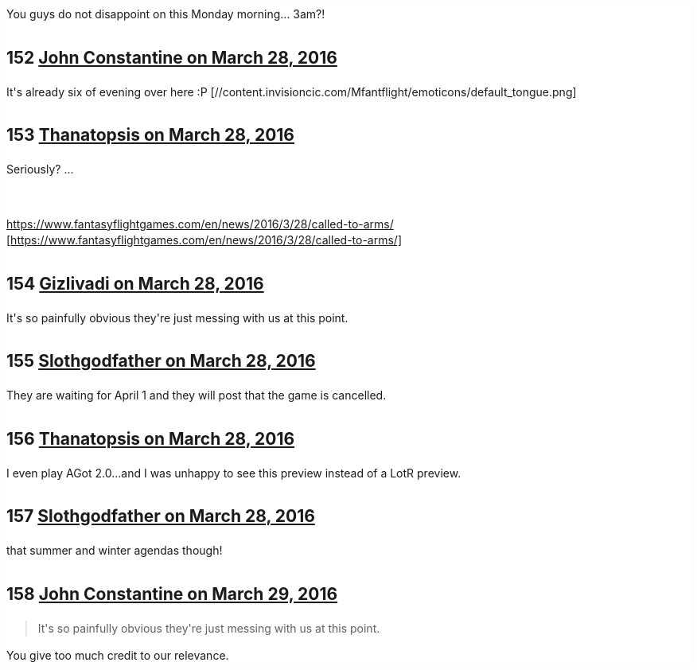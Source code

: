 You guys do not disappoint on this Monday morning... 3am?!  

## 152 [John Constantine on March 28, 2016](https://community.fantasyflightgames.com/topic/131352-so-are-we-getting-any-previews-ever/?do=findComment&comment=2128471)

It's already six of evening over here :P [//content.invisioncic.com/Mfantflight/emoticons/default_tongue.png]

## 153 [Thanatopsis on March 28, 2016](https://community.fantasyflightgames.com/topic/131352-so-are-we-getting-any-previews-ever/?do=findComment&comment=2128976)

Seriously? ...

 

https://www.fantasyflightgames.com/en/news/2016/3/28/called-to-arms/ [https://www.fantasyflightgames.com/en/news/2016/3/28/called-to-arms/]

## 154 [Gizlivadi on March 28, 2016](https://community.fantasyflightgames.com/topic/131352-so-are-we-getting-any-previews-ever/?do=findComment&comment=2128998)

It's so painfully obvious they're just messing with us at this point.

## 155 [Slothgodfather on March 28, 2016](https://community.fantasyflightgames.com/topic/131352-so-are-we-getting-any-previews-ever/?do=findComment&comment=2129004)

They are waiting for April 1 and they will post that the game is cancelled.

## 156 [Thanatopsis on March 28, 2016](https://community.fantasyflightgames.com/topic/131352-so-are-we-getting-any-previews-ever/?do=findComment&comment=2129009)

I even play AGot 2.0...and I was unhappy to see this preview instead of a LotR preview.

## 157 [Slothgodfather on March 28, 2016](https://community.fantasyflightgames.com/topic/131352-so-are-we-getting-any-previews-ever/?do=findComment&comment=2129058)

that summer and winter agendas though!

## 158 [John Constantine on March 29, 2016](https://community.fantasyflightgames.com/topic/131352-so-are-we-getting-any-previews-ever/?do=findComment&comment=2129629)

> It's so painfully obvious they're just messing with us at this point.

You give too much credit to our relevance.
